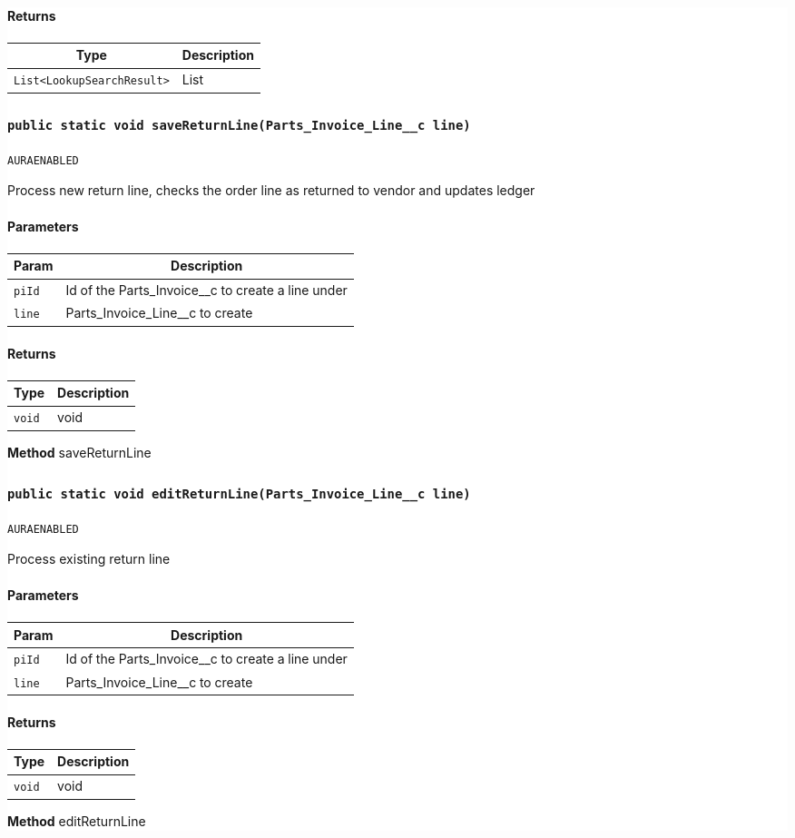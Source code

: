 #### Returns

|Type|Description|
|---|---|
|`List<LookupSearchResult>`|List<LookupSearchResult>|

### `public static void saveReturnLine(Parts_Invoice_Line__c line)`

`AURAENABLED`

Process new return line, checks the order line as returned to vendor and updates ledger

#### Parameters

|Param|Description|
|---|---|
|`piId`|Id of the Parts_Invoice__c to create a line under|
|`line`|Parts_Invoice_Line__c to create|

#### Returns

|Type|Description|
|---|---|
|`void`|void|


**Method** saveReturnLine

### `public static void editReturnLine(Parts_Invoice_Line__c line)`

`AURAENABLED`

Process existing return line

#### Parameters

|Param|Description|
|---|---|
|`piId`|Id of the Parts_Invoice__c to create a line under|
|`line`|Parts_Invoice_Line__c to create|

#### Returns

|Type|Description|
|---|---|
|`void`|void|


**Method** editReturnLine
